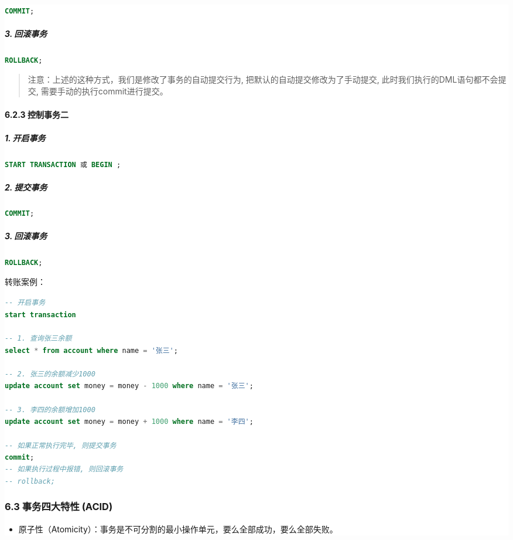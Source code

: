 ```sql
COMMIT;
```

##### 3. 回滚事务

```sql
ROLLBACK;
```

> 注意：上述的这种方式，我们是修改了事务的自动提交行为, 把默认的自动提交修改为了手动提交, 此时我们执行的DML语句都不会提交, 需要手动的执行commit进行提交。

#### 6.2.3 控制事务二 

##### 1. 开启事务

```sql
START TRANSACTION 或 BEGIN ;
```

##### 2. 提交事务

```sql
COMMIT;
```

##### 3. 回滚事务

```sql
ROLLBACK;
```

转账案例：

```sql
-- 开启事务
start transaction 

-- 1. 查询张三余额
select * from account where name = '张三';

-- 2. 张三的余额减少1000
update account set money = money - 1000 where name = '张三';

-- 3. 李四的余额增加1000
update account set money = money + 1000 where name = '李四';

-- 如果正常执行完毕, 则提交事务
commit;
-- 如果执行过程中报错, 则回滚事务
-- rollback;
```



### 6.3 事务四大特性 (ACID)

- 原子性（Atomicity）：事务是不可分割的最小操作单元，要么全部成功，要么全部失败。
